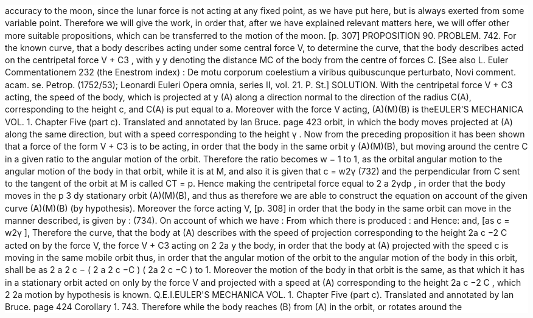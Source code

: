 accuracy to the moon, since the lunar force is not acting at any fixed point, as we have
put here, but is always exerted from some variable point. Therefore we will give the
work, in order that, after we have explained relevant matters here, we will offer other
more suitable propositions, which can be transferred to the motion of the moon. [p. 307]
PROPOSITION 90.
PROBLEM.
742. For the known curve, that a body describes acting under some central force V, to
determine the curve, that the body describes acted on the centripetal force V + C3 , with y
y
denoting the distance MC of the body from the centre of forces C.
[See also L. Euler Commentationem 232 (the Enestrom index) : De motu corporum coelestium a viribus
quibuscunque perturbato, Novi comment. acam. se. Petrop. (1752/53); Leonardi Euleri Opera omnia,
series II, vol. 21. P. St.]
SOLUTION.
With the centripetal force V + C3 acting, the speed of the body, which is projected at
y
(A) along a direction normal to the direction of the radius C(A), corresponding to the
height c, and C(A) is put equal to a. Moreover with the force V acting, (A)(M)(B) is theEULER'S MECHANICA VOL. 1.
Chapter Five (part c).
Translated and annotated by Ian Bruce.
page 423
orbit, in which the body moves projected at (A) along the same direction, but with a speed
corresponding to the height γ . Now from the preceding proposition it has been shown
that a force of the form V + C3 is to be acting, in order that the body in the same orbit
y
(A)(M)(B), but moving around the centre C in a given ratio to the angular motion of the
orbit. Therefore the ratio becomes w − 1 to 1, as the orbital angular motion to the angular
motion of the body in that orbit, while it is at M, and also it is given that c = w2γ (732)
and the perpendicular from C sent to the tangent of the orbit at M is called CT = p.
Hence making the centripetal force equal to
2 a 2γdp
, in order that the body moves in the
p 3 dy
stationary orbit (A)(M)(B), and thus
as therefore we are able to construct the equation on account of the given curve
(A)(M)(B) (by hypothesis). Moreover the force acting V, [p. 308] in order that the body in
the same orbit can move in the manner described, is given by :
(734). On account of which we have :
From which there is produced :
and
Hence:
and, [as c = w2γ ],
Therefore the curve, that the body at (A) describes with the speed of projection
corresponding to the height 2a c −2 C acted on by the force V, the force V + C3 acting on
2
2a
y
the body, in order that the body at (A) projected with the speed c is moving in the same
mobile orbit thus, in order that the angular motion of the orbit to the angular motion of
the body in this orbit, shall be as
2 a 2 c − ( 2 a 2 c −C )
( 2a 2 c −C )
to 1. Moreover the motion of the body
in that orbit is the same, as that which it has in a stationary orbit acted on only by the
force V and projected with a speed at (A) corresponding to the height 2a c −2 C , which
2
2a
motion by hypothesis is known. Q.E.I.EULER'S MECHANICA VOL. 1.
Chapter Five (part c).
Translated and annotated by Ian Bruce.
page 424
Corollary 1.
743. Therefore while the body reaches (B) from (A) in the orbit, or rotates around the